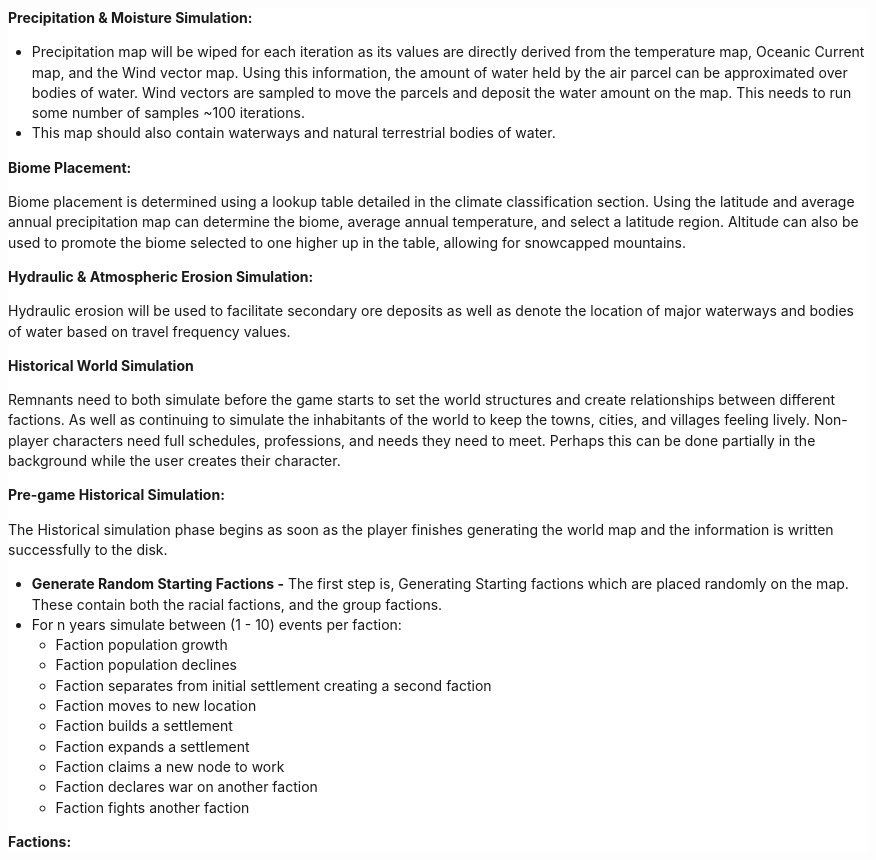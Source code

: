 **Precipitation & Moisture Simulation:**

- Precipitation map will be wiped for each iteration as its values are directly derived from the temperature map, Oceanic Current map, and the Wind vector map. Using this information, the amount of water held by the air parcel can be approximated over bodies of water. Wind vectors are sampled to move the parcels and deposit the water amount on the map. This needs to run some number of samples ~100 iterations.
- This map should also contain waterways and natural terrestrial bodies of water.

**Biome Placement:**

Biome
placement is determined using a lookup table detailed in the climate
classification section. Using the latitude and average annual precipitation map
can determine the biome, average annual temperature, and select a latitude
region. Altitude can also be used to promote the biome selected to one higher
up in the table, allowing for snowcapped mountains.

**Hydraulic & Atmospheric Erosion Simulation:**

Hydraulic
erosion will be used to facilitate secondary ore deposits as well as denote the
location of major waterways and bodies of water based on travel frequency
values.

**Historical World Simulation**

Remnants
need to both simulate before the game starts to set the world structures and
create relationships between different factions. As well as continuing to
simulate the inhabitants of the world to keep the towns, cities, and villages
feeling lively. Non-player characters need full schedules, professions, and
needs they need to meet. Perhaps this can be done partially in the background
while the user creates their character.

**Pre-game Historical Simulation:**

The
Historical simulation phase begins as soon as the player finishes generating
the world map and the information is written successfully to the disk.

- **Generate Random Starting Factions -** The first step is, Generating Starting factions which are placed randomly on the map. These contain both the racial factions, and the group factions.
- For n years simulate between (1 - 10) events per faction:
    - Faction population growth
    - Faction population declines
    - Faction separates from initial settlement creating a second faction
    - Faction moves to new location
    - Faction builds a settlement
    - Faction expands a settlement
    - Faction claims a new node to work
    - Faction declares war on another faction
    - Faction fights another faction

**Factions:**
